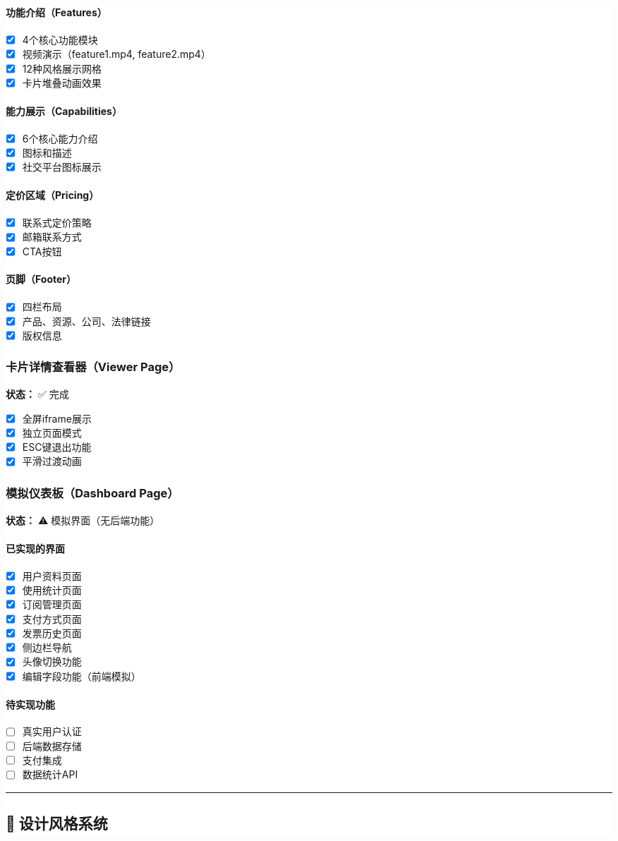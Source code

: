 #### 功能介绍（Features）
- [x] 4个核心功能模块
- [x] 视频演示（feature1.mp4, feature2.mp4）
- [x] 12种风格展示网格
- [x] 卡片堆叠动画效果

#### 能力展示（Capabilities）
- [x] 6个核心能力介绍
- [x] 图标和描述
- [x] 社交平台图标展示

#### 定价区域（Pricing）
- [x] 联系式定价策略
- [x] 邮箱联系方式
- [x] CTA按钮

#### 页脚（Footer）
- [x] 四栏布局
- [x] 产品、资源、公司、法律链接
- [x] 版权信息

### 卡片详情查看器（Viewer Page）
**状态：** ✅ 完成
- [x] 全屏iframe展示
- [x] 独立页面模式
- [x] ESC键退出功能
- [x] 平滑过渡动画

### 模拟仪表板（Dashboard Page）
**状态：** ⚠️ 模拟界面（无后端功能）

#### 已实现的界面
- [x] 用户资料页面
- [x] 使用统计页面
- [x] 订阅管理页面
- [x] 支付方式页面
- [x] 发票历史页面
- [x] 侧边栏导航
- [x] 头像切换功能
- [x] 编辑字段功能（前端模拟）

#### 待实现功能
- [ ] 真实用户认证
- [ ] 后端数据存储
- [ ] 支付集成
- [ ] 数据统计API

---

## 🎯 设计风格系统
